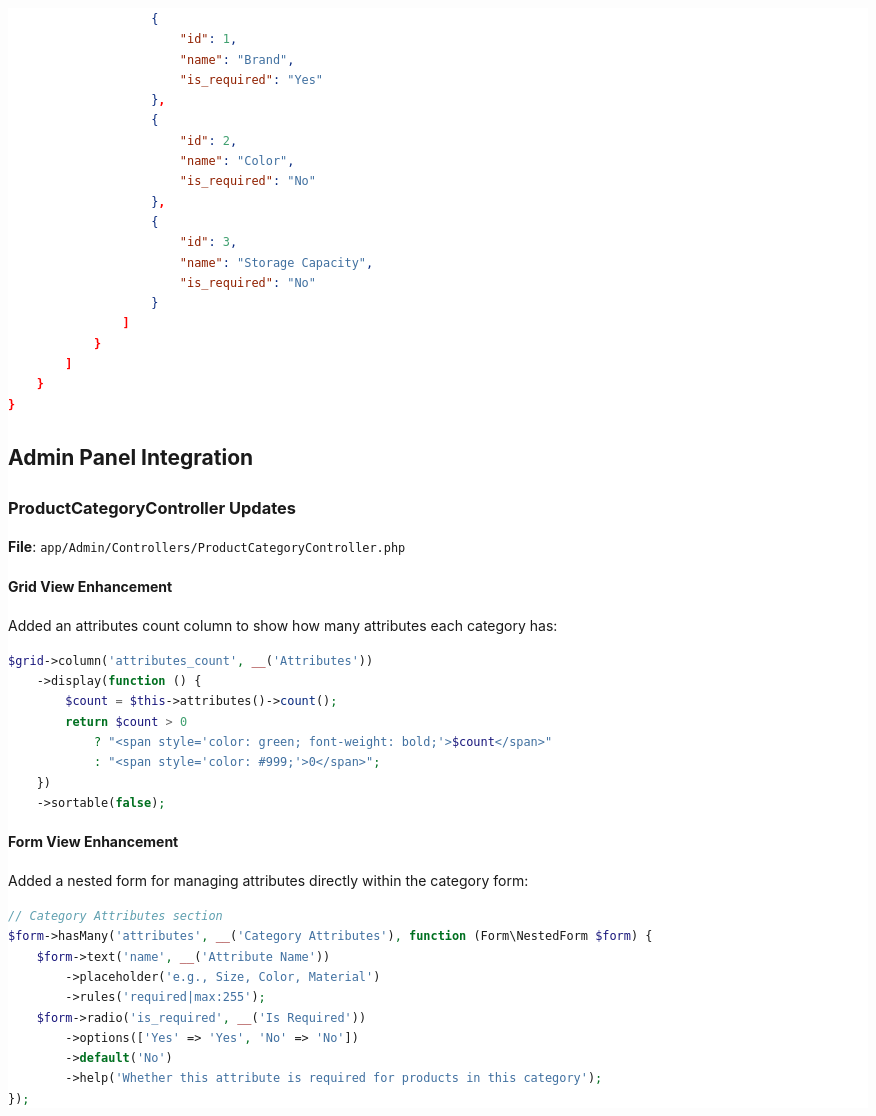 ```json
                    {
                        "id": 1,
                        "name": "Brand",
                        "is_required": "Yes"
                    },
                    {
                        "id": 2,
                        "name": "Color",
                        "is_required": "No"
                    },
                    {
                        "id": 3,
                        "name": "Storage Capacity",
                        "is_required": "No"
                    }
                ]
            }
        ]
    }
}
```

## Admin Panel Integration

### ProductCategoryController Updates

**File**: `app/Admin/Controllers/ProductCategoryController.php`

#### Grid View Enhancement
Added an attributes count column to show how many attributes each category has:

```php
$grid->column('attributes_count', __('Attributes'))
    ->display(function () {
        $count = $this->attributes()->count();
        return $count > 0 
            ? "<span style='color: green; font-weight: bold;'>$count</span>"
            : "<span style='color: #999;'>0</span>";
    })
    ->sortable(false);
```

#### Form View Enhancement
Added a nested form for managing attributes directly within the category form:

```php
// Category Attributes section
$form->hasMany('attributes', __('Category Attributes'), function (Form\NestedForm $form) {
    $form->text('name', __('Attribute Name'))
        ->placeholder('e.g., Size, Color, Material')
        ->rules('required|max:255');
    $form->radio('is_required', __('Is Required'))
        ->options(['Yes' => 'Yes', 'No' => 'No'])
        ->default('No')
        ->help('Whether this attribute is required for products in this category');
});
```
